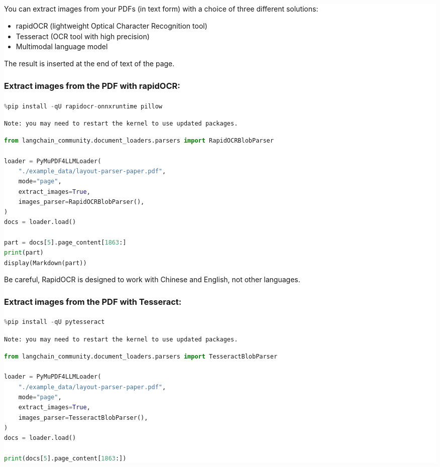You can extract images from your PDFs (in text form) with a choice of three different solutions:
- rapidOCR (lightweight Optical Character Recognition tool)
- Tesseract (OCR tool with high precision)
- Multimodal language model

The result is inserted at the end of text of the page.

### Extract images from the PDF with rapidOCR:


```python
%pip install -qU rapidocr-onnxruntime pillow
```
```output
Note: you may need to restart the kernel to use updated packages.
```

```python
from langchain_community.document_loaders.parsers import RapidOCRBlobParser

loader = PyMuPDF4LLMLoader(
    "./example_data/layout-parser-paper.pdf",
    mode="page",
    extract_images=True,
    images_parser=RapidOCRBlobParser(),
)
docs = loader.load()

part = docs[5].page_content[1863:]
print(part)
display(Markdown(part))
```

Be careful, RapidOCR is designed to work with Chinese and English, not other languages.

### Extract images from the PDF with Tesseract:


```python
%pip install -qU pytesseract
```
```output
Note: you may need to restart the kernel to use updated packages.
```

```python
from langchain_community.document_loaders.parsers import TesseractBlobParser

loader = PyMuPDF4LLMLoader(
    "./example_data/layout-parser-paper.pdf",
    mode="page",
    extract_images=True,
    images_parser=TesseractBlobParser(),
)
docs = loader.load()

print(docs[5].page_content[1863:])
```
